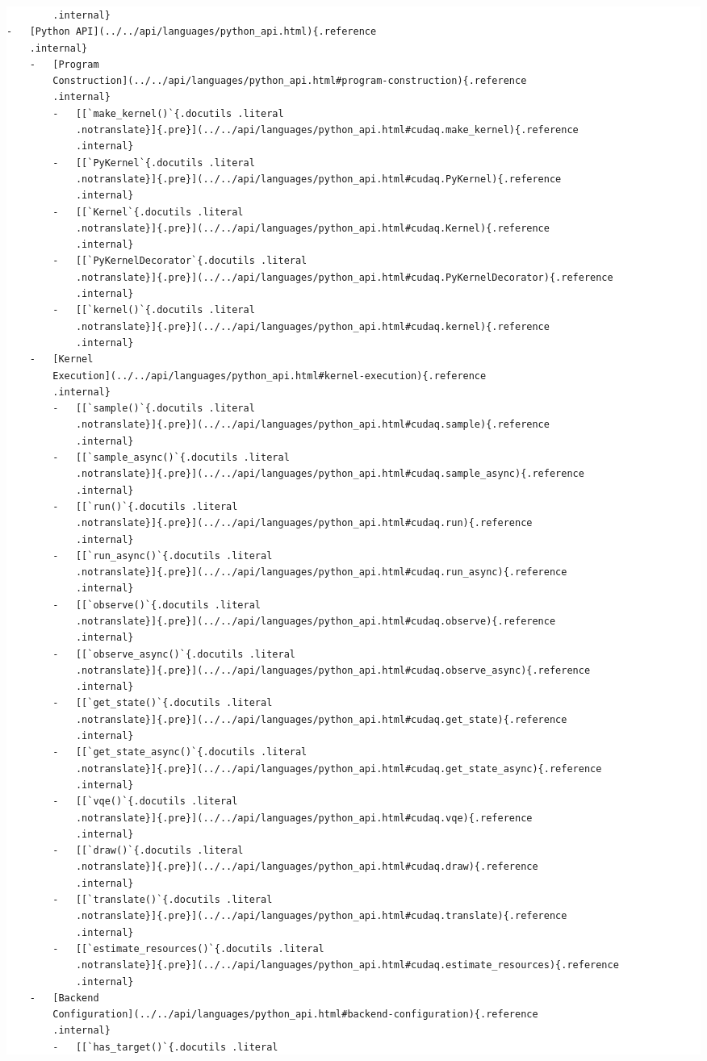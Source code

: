             .internal}
    -   [Python API](../../api/languages/python_api.html){.reference
        .internal}
        -   [Program
            Construction](../../api/languages/python_api.html#program-construction){.reference
            .internal}
            -   [[`make_kernel()`{.docutils .literal
                .notranslate}]{.pre}](../../api/languages/python_api.html#cudaq.make_kernel){.reference
                .internal}
            -   [[`PyKernel`{.docutils .literal
                .notranslate}]{.pre}](../../api/languages/python_api.html#cudaq.PyKernel){.reference
                .internal}
            -   [[`Kernel`{.docutils .literal
                .notranslate}]{.pre}](../../api/languages/python_api.html#cudaq.Kernel){.reference
                .internal}
            -   [[`PyKernelDecorator`{.docutils .literal
                .notranslate}]{.pre}](../../api/languages/python_api.html#cudaq.PyKernelDecorator){.reference
                .internal}
            -   [[`kernel()`{.docutils .literal
                .notranslate}]{.pre}](../../api/languages/python_api.html#cudaq.kernel){.reference
                .internal}
        -   [Kernel
            Execution](../../api/languages/python_api.html#kernel-execution){.reference
            .internal}
            -   [[`sample()`{.docutils .literal
                .notranslate}]{.pre}](../../api/languages/python_api.html#cudaq.sample){.reference
                .internal}
            -   [[`sample_async()`{.docutils .literal
                .notranslate}]{.pre}](../../api/languages/python_api.html#cudaq.sample_async){.reference
                .internal}
            -   [[`run()`{.docutils .literal
                .notranslate}]{.pre}](../../api/languages/python_api.html#cudaq.run){.reference
                .internal}
            -   [[`run_async()`{.docutils .literal
                .notranslate}]{.pre}](../../api/languages/python_api.html#cudaq.run_async){.reference
                .internal}
            -   [[`observe()`{.docutils .literal
                .notranslate}]{.pre}](../../api/languages/python_api.html#cudaq.observe){.reference
                .internal}
            -   [[`observe_async()`{.docutils .literal
                .notranslate}]{.pre}](../../api/languages/python_api.html#cudaq.observe_async){.reference
                .internal}
            -   [[`get_state()`{.docutils .literal
                .notranslate}]{.pre}](../../api/languages/python_api.html#cudaq.get_state){.reference
                .internal}
            -   [[`get_state_async()`{.docutils .literal
                .notranslate}]{.pre}](../../api/languages/python_api.html#cudaq.get_state_async){.reference
                .internal}
            -   [[`vqe()`{.docutils .literal
                .notranslate}]{.pre}](../../api/languages/python_api.html#cudaq.vqe){.reference
                .internal}
            -   [[`draw()`{.docutils .literal
                .notranslate}]{.pre}](../../api/languages/python_api.html#cudaq.draw){.reference
                .internal}
            -   [[`translate()`{.docutils .literal
                .notranslate}]{.pre}](../../api/languages/python_api.html#cudaq.translate){.reference
                .internal}
            -   [[`estimate_resources()`{.docutils .literal
                .notranslate}]{.pre}](../../api/languages/python_api.html#cudaq.estimate_resources){.reference
                .internal}
        -   [Backend
            Configuration](../../api/languages/python_api.html#backend-configuration){.reference
            .internal}
            -   [[`has_target()`{.docutils .literal
